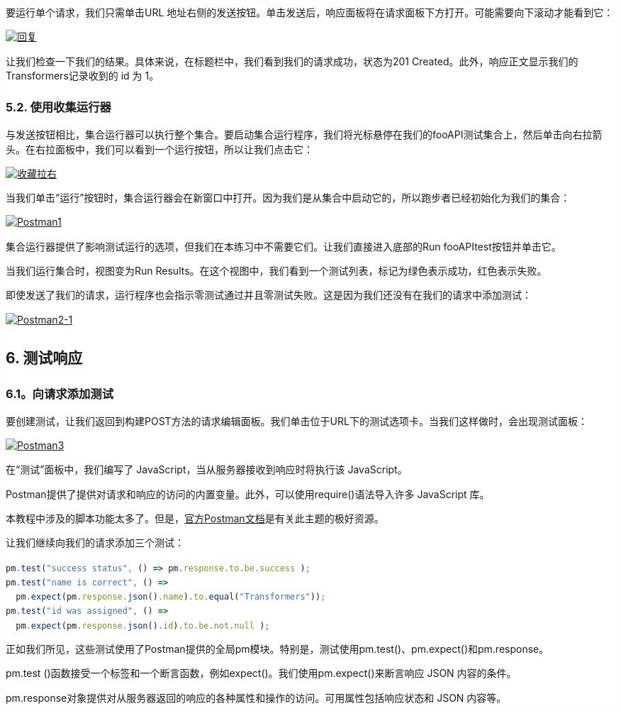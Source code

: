 要运行单个请求，我们只需单击URL 地址右侧的发送按钮。单击发送后，响应面板将在请求面板下方打开。可能需要向下滚动才能看到它：

[![回复](https://www.baeldung.com/wp-content/uploads/2019/02/post-response.png)](https://www.baeldung.com/wp-content/uploads/2019/02/post-response.png)

让我们检查一下我们的结果。具体来说，在标题栏中，我们看到我们的请求成功，状态为201 Created。此外，响应正文显示我们的Transformers记录收到的 id 为 1。

### 5.2. 使用收集运行器

与发送按钮相比，集合运行器可以执行整个集合。要启动集合运行程序，我们将光标悬停在我们的fooAPI测试集合上，然后单击向右拉箭头。在右拉面板中，我们可以看到一个运行按钮，所以让我们点击它：

[![收藏拉右](https://www.baeldung.com/wp-content/uploads/2019/02/collection-pull-right.png)](https://www.baeldung.com/wp-content/uploads/2019/02/collection-pull-right.png)

当我们单击“运行”按钮时，集合运行器会在新窗口中打开。因为我们是从集合中启动它的，所以跑步者已经初始化为我们的集合：

[![Postman1](https://www.baeldung.com/wp-content/uploads/2019/02/postman1.png)](https://www.baeldung.com/wp-content/uploads/2019/02/postman1.png)

集合运行器提供了影响测试运行的选项，但我们在本练习中不需要它们。让我们直接进入底部的Run fooAPItest按钮并单击它。

当我们运行集合时，视图变为Run Results。在这个视图中，我们看到一个测试列表，标记为绿色表示成功，红色表示失败。

即使发送了我们的请求，运行程序也会指示零测试通过并且零测试失败。这是因为我们还没有在我们的请求中添加测试：

[![Postman2-1](https://www.baeldung.com/wp-content/uploads/2019/02/postman2-1.png)](https://www.baeldung.com/wp-content/uploads/2019/02/postman2-1.png)

## 6. 测试响应

### 6.1。向请求添加测试

要创建测试，让我们返回到构建POST方法的请求编辑面板。我们单击位于URL下的测试选项卡。当我们这样做时，会出现测试面板：

[![Postman3](https://www.baeldung.com/wp-content/uploads/2019/02/postman3.png)](https://www.baeldung.com/wp-content/uploads/2019/02/postman3.png)

在“测试”面板中，我们编写了 JavaScript，当从服务器接收到响应时将执行该 JavaScript。

Postman提供了提供对请求和响应的访问的内置变量。此外，可以使用require()语法导入许多 JavaScript 库。

本教程中涉及的脚本功能太多了。但是，[官方Postman文档](https://learning.getpostman.com/docs/postman/scripts/test_scripts)是有关此主题的极好资源。

让我们继续向我们的请求添加三个测试：

```javascript
pm.test("success status", () => pm.response.to.be.success );
pm.test("name is correct", () => 
  pm.expect(pm.response.json().name).to.equal("Transformers"));
pm.test("id was assigned", () => 
  pm.expect(pm.response.json().id).to.be.not.null );
```

正如我们所见，这些测试使用了Postman提供的全局pm模块。特别是，测试使用pm.test()、pm.expect()和pm.response。

pm.test ()函数接受一个标签和一个断言函数，例如expect()。我们使用pm.expect()来断言响应 JSON 内容的条件。

pm.response对象提供对从服务器返回的响应的各种属性和操作的访问。可用属性包括响应状态和 JSON 内容等。
